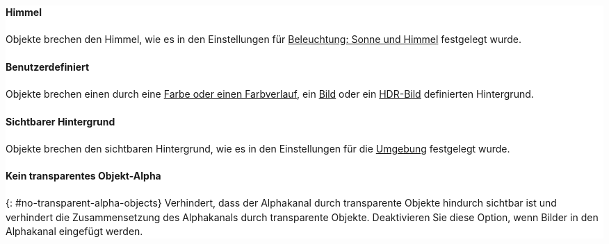 #### Himmel
Objekte brechen den Himmel, wie es in den Einstellungen für [Beleuchtung: Sonne und Himmel](sun-and-sky-tabs.html) festgelegt wurde.

#### Benutzerdefiniert
Objekte brechen einen durch eine [Farbe oder einen Farbverlauf](#color-and-gradient-backgrounds), ein [Bild](#image) oder ein [HDR-Bild](#hdr-background) definierten Hintergrund.

#### Sichtbarer Hintergrund
Objekte brechen den sichtbaren Hintergrund, wie es in den Einstellungen für die [Umgebung](environment-tab.html) festgelegt wurde.

#### Kein transparentes Objekt-Alpha
{: #no-transparent-alpha-objects}
Verhindert, dass der Alphakanal durch transparente Objekte hindurch sichtbar ist und verhindert die Zusammensetzung des Alphakanals durch transparente Objekte.
Deaktivieren Sie diese Option, wenn Bilder in den Alphakanal eingefügt werden.